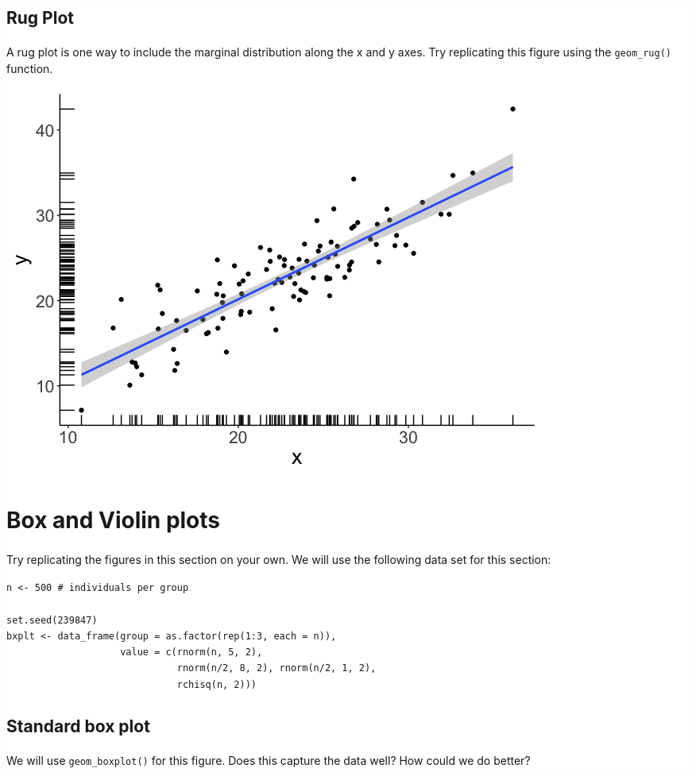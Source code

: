 Rug Plot
--------

A rug plot is one way to include the marginal distribution along the x
and y axes. Try replicating this figure using the `geom_rug()` function.

![](Rgraphics_files/figure-markdown_strict/unnamed-chunk-5-1.png)

Box and Violin plots
====================

Try replicating the figures in this section on your own. We will use the
following data set for this section:

    n <- 500 # individuals per group

    set.seed(239847)
    bxplt <- data_frame(group = as.factor(rep(1:3, each = n)),
                        value = c(rnorm(n, 5, 2),
                                  rnorm(n/2, 8, 2), rnorm(n/2, 1, 2),
                                  rchisq(n, 2)))

Standard box plot
-----------------

We will use `geom_boxplot()` for this figure. Does this capture the data
well? How could we do better?
